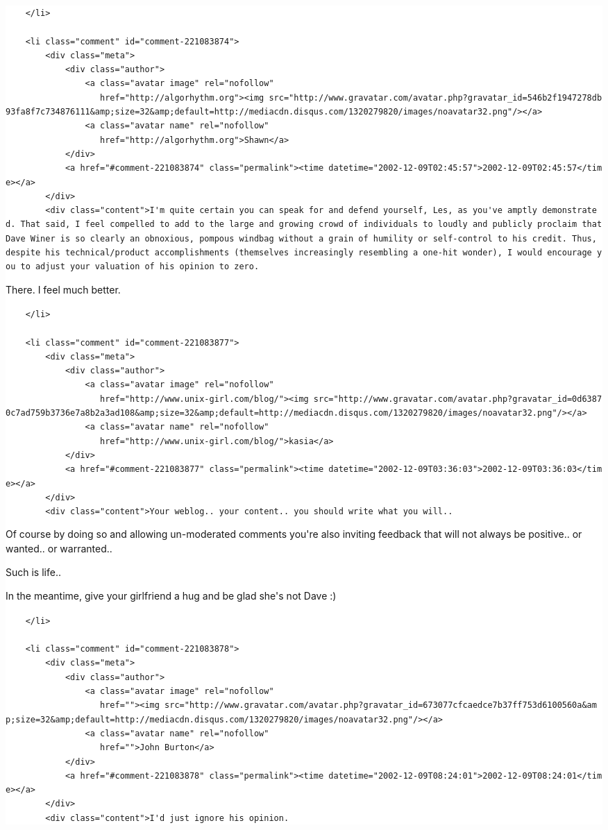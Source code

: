         </li>
    
        <li class="comment" id="comment-221083874">
            <div class="meta">
                <div class="author">
                    <a class="avatar image" rel="nofollow" 
                       href="http://algorhythm.org"><img src="http://www.gravatar.com/avatar.php?gravatar_id=546b2f1947278db93fa8f7c734876111&amp;size=32&amp;default=http://mediacdn.disqus.com/1320279820/images/noavatar32.png"/></a>
                    <a class="avatar name" rel="nofollow" 
                       href="http://algorhythm.org">Shawn</a>
                </div>
                <a href="#comment-221083874" class="permalink"><time datetime="2002-12-09T02:45:57">2002-12-09T02:45:57</time></a>
            </div>
            <div class="content">I'm quite certain you can speak for and defend yourself, Les, as you've amptly demonstrated. That said, I feel compelled to add to the large and growing crowd of individuals to loudly and publicly proclaim that Dave Winer is so clearly an obnoxious, pompous windbag without a grain of humility or self-control to his credit. Thus, despite his technical/product accomplishments (themselves increasingly resembling a one-hit wonder), I would encourage you to adjust your valuation of his opinion to zero.

There. I feel much better.</div>
            
        </li>
    
        <li class="comment" id="comment-221083877">
            <div class="meta">
                <div class="author">
                    <a class="avatar image" rel="nofollow" 
                       href="http://www.unix-girl.com/blog/"><img src="http://www.gravatar.com/avatar.php?gravatar_id=0d63870c7ad759b3736e7a8b2a3ad108&amp;size=32&amp;default=http://mediacdn.disqus.com/1320279820/images/noavatar32.png"/></a>
                    <a class="avatar name" rel="nofollow" 
                       href="http://www.unix-girl.com/blog/">kasia</a>
                </div>
                <a href="#comment-221083877" class="permalink"><time datetime="2002-12-09T03:36:03">2002-12-09T03:36:03</time></a>
            </div>
            <div class="content">Your weblog.. your content.. you should write what you will.. 

Of course by doing so and allowing un-moderated comments you're also inviting feedback that will not always be positive.. or wanted.. or warranted.. 

Such is life.. 

In the meantime, give your girlfriend a hug and be glad she's not Dave :)</div>
            
        </li>
    
        <li class="comment" id="comment-221083878">
            <div class="meta">
                <div class="author">
                    <a class="avatar image" rel="nofollow" 
                       href=""><img src="http://www.gravatar.com/avatar.php?gravatar_id=673077cfcaedce7b37ff753d6100560a&amp;size=32&amp;default=http://mediacdn.disqus.com/1320279820/images/noavatar32.png"/></a>
                    <a class="avatar name" rel="nofollow" 
                       href="">John Burton</a>
                </div>
                <a href="#comment-221083878" class="permalink"><time datetime="2002-12-09T08:24:01">2002-12-09T08:24:01</time></a>
            </div>
            <div class="content">I'd just ignore his opinion.
